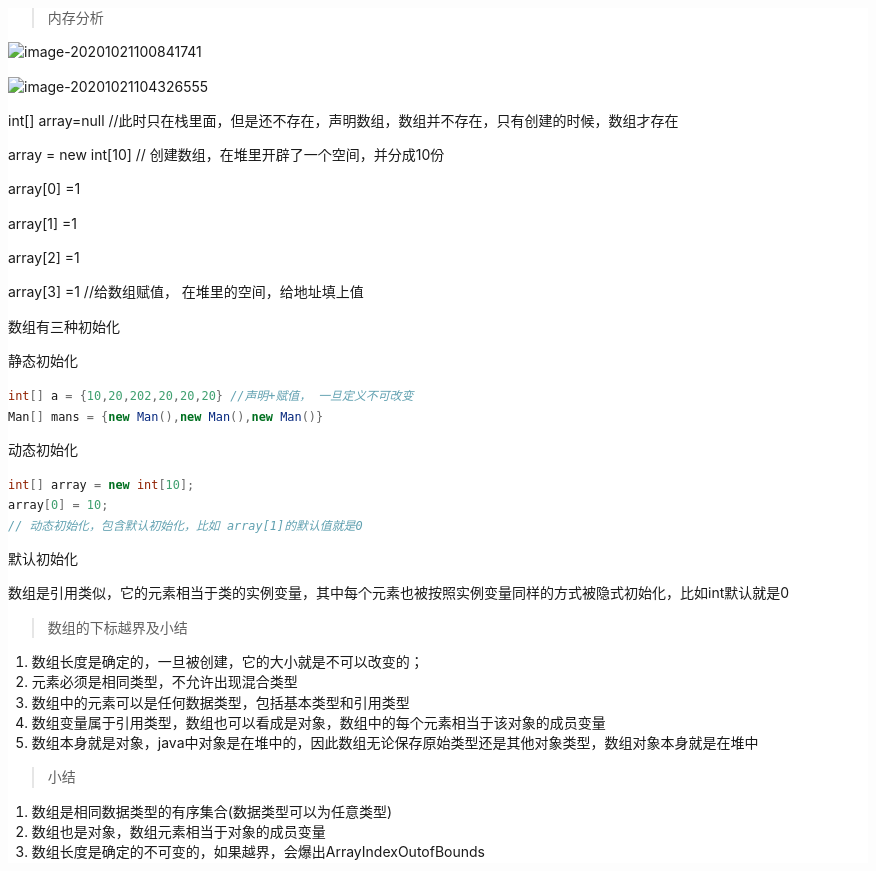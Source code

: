 
> 内存分析

![image-20201021100841741](F:\MD格式学习笔记库\狂神JAVA-1-课堂随记.assets\image-20201021100841741.png)



![image-20201021104326555](F:\MD格式学习笔记库\狂神JAVA-1-课堂随记.assets\image-20201021104326555.png)



int[] array=null  //此时只在栈里面，但是还不存在，声明数组，数组并不存在，只有创建的时候，数组才存在

array = new int[10] // 创建数组，在堆里开辟了一个空间，并分成10份

array[0]  =1

array[1]  =1

array[2]  =1

array[3]  =1 //给数组赋值， 在堆里的空间，给地址填上值

数组有三种初始化

静态初始化

```java
int[] a = {10,20,202,20,20,20} //声明+赋值， 一旦定义不可改变
Man[] mans = {new Man(),new Man(),new Man()}
```



动态初始化

```java
int[] array = new int[10];
array[0] = 10;
// 动态初始化，包含默认初始化，比如 array[1]的默认值就是0
```



默认初始化

数组是引用类似，它的元素相当于类的实例变量，其中每个元素也被按照实例变量同样的方式被隐式初始化，比如int默认就是0

> 数组的下标越界及小结

1. 数组长度是确定的，一旦被创建，它的大小就是不可以改变的；
2. 元素必须是相同类型，不允许出现混合类型
3. 数组中的元素可以是任何数据类型，包括基本类型和引用类型
4. 数组变量属于引用类型，数组也可以看成是对象，数组中的每个元素相当于该对象的成员变量
5. 数组本身就是对象，java中对象是在堆中的，因此数组无论保存原始类型还是其他对象类型，数组对象本身就是在堆中





> 小结

1. 数组是相同数据类型的有序集合(数据类型可以为任意类型)
2. 数组也是对象，数组元素相当于对象的成员变量
3. 数组长度是确定的不可变的，如果越界，会爆出ArrayIndexOutofBounds
